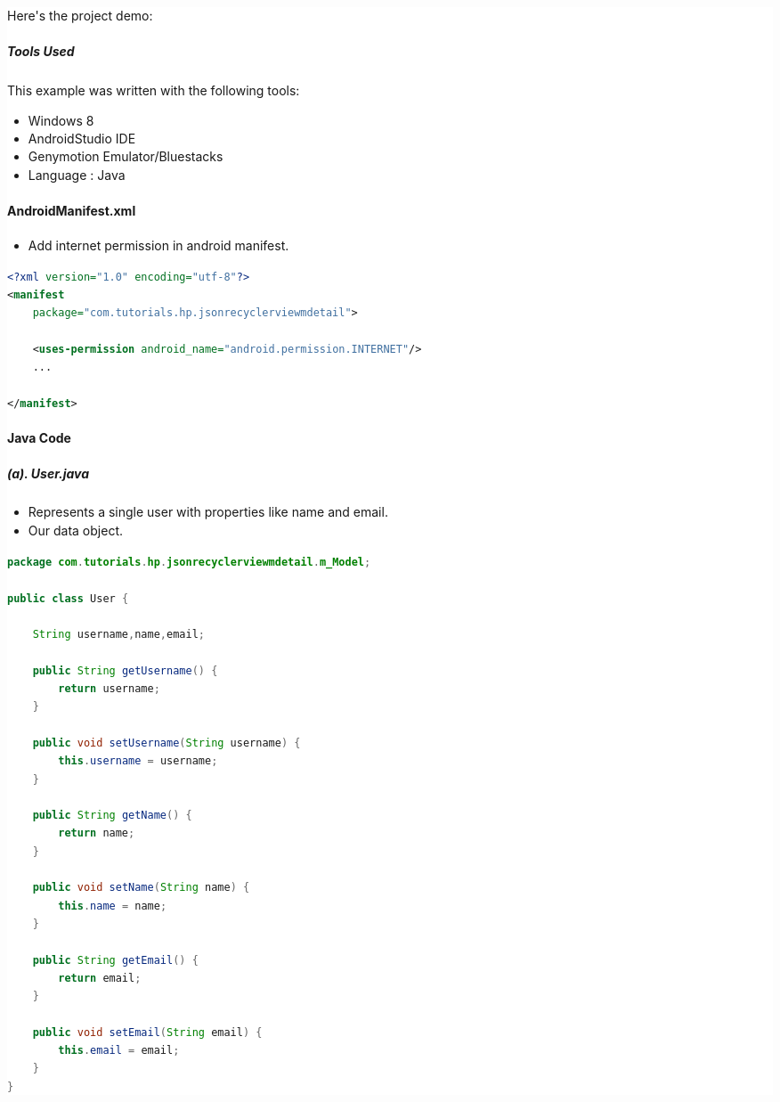 Here's the project demo:

##### Tools Used

This example was written with the following tools:

- Windows 8
- AndroidStudio IDE
- Genymotion Emulator/Bluestacks
- Language : Java

#### AndroidManifest.xml

- Add internet permission in android manifest.

```xml
<?xml version="1.0" encoding="utf-8"?>
<manifest
    package="com.tutorials.hp.jsonrecyclerviewmdetail">

    <uses-permission android_name="android.permission.INTERNET"/>
    ...

</manifest>
```

#### Java Code

##### (a). User.java

- Represents a single user with properties like name and email.
- Our data object.

```java
package com.tutorials.hp.jsonrecyclerviewmdetail.m_Model;

public class User {

    String username,name,email;

    public String getUsername() {
        return username;
    }

    public void setUsername(String username) {
        this.username = username;
    }

    public String getName() {
        return name;
    }

    public void setName(String name) {
        this.name = name;
    }

    public String getEmail() {
        return email;
    }

    public void setEmail(String email) {
        this.email = email;
    }
}
```
